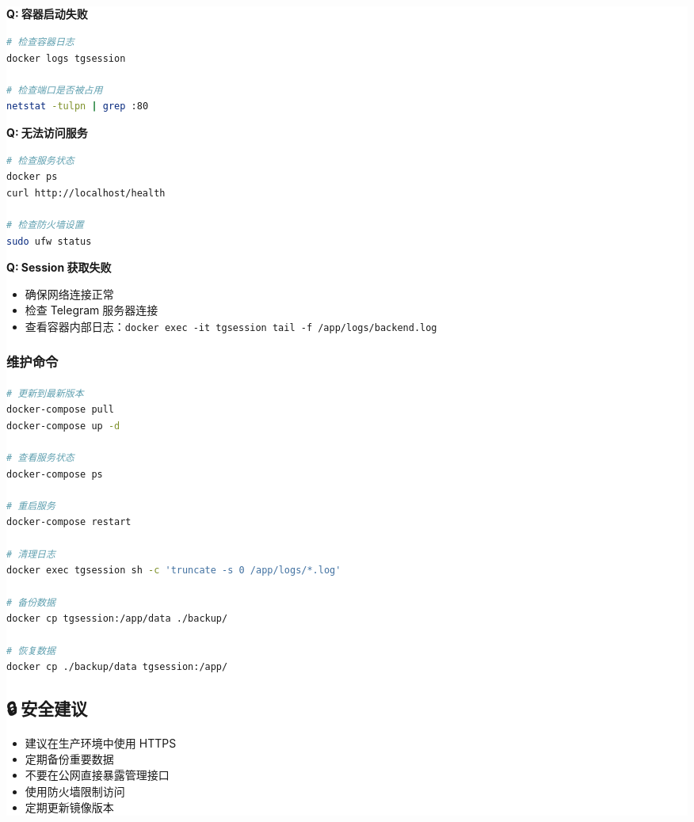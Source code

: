 **Q: 容器启动失败**
```bash
# 检查容器日志
docker logs tgsession

# 检查端口是否被占用
netstat -tulpn | grep :80
```

**Q: 无法访问服务**
```bash
# 检查服务状态
docker ps
curl http://localhost/health

# 检查防火墙设置
sudo ufw status
```

**Q: Session 获取失败**
- 确保网络连接正常
- 检查 Telegram 服务器连接
- 查看容器内部日志：`docker exec -it tgsession tail -f /app/logs/backend.log`

### 维护命令

```bash
# 更新到最新版本
docker-compose pull
docker-compose up -d

# 查看服务状态
docker-compose ps

# 重启服务
docker-compose restart

# 清理日志
docker exec tgsession sh -c 'truncate -s 0 /app/logs/*.log'

# 备份数据
docker cp tgsession:/app/data ./backup/

# 恢复数据
docker cp ./backup/data tgsession:/app/
```

## 🔒 安全建议

- 建议在生产环境中使用 HTTPS
- 定期备份重要数据
- 不要在公网直接暴露管理接口
- 使用防火墙限制访问
- 定期更新镜像版本
